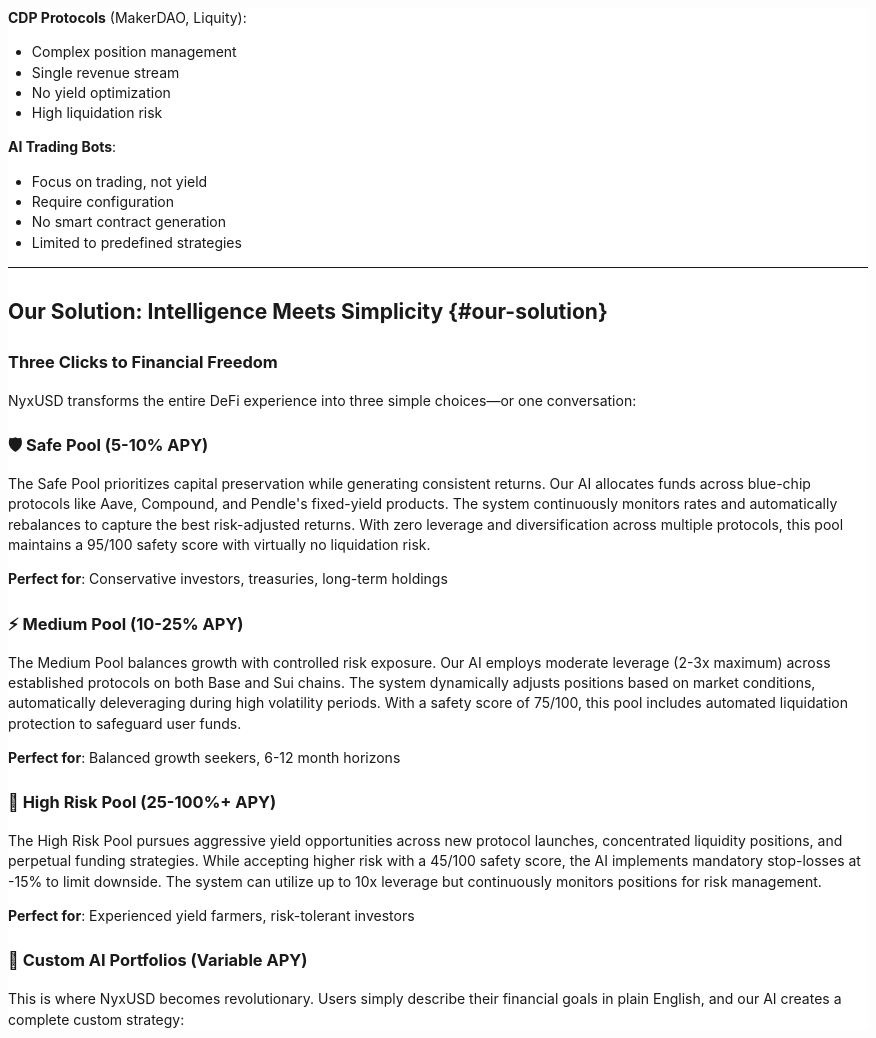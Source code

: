 **CDP Protocols** (MakerDAO, Liquity):
- Complex position management
- Single revenue stream
- No yield optimization
- High liquidation risk

**AI Trading Bots**:
- Focus on trading, not yield
- Require configuration
- No smart contract generation
- Limited to predefined strategies

---

## Our Solution: Intelligence Meets Simplicity {#our-solution}

### Three Clicks to Financial Freedom

NyxUSD transforms the entire DeFi experience into three simple choices—or one conversation:

### 🛡️ **Safe Pool** (5-10% APY)

The Safe Pool prioritizes capital preservation while generating consistent returns. Our AI allocates funds across blue-chip protocols like Aave, Compound, and Pendle's fixed-yield products. The system continuously monitors rates and automatically rebalances to capture the best risk-adjusted returns. With zero leverage and diversification across multiple protocols, this pool maintains a 95/100 safety score with virtually no liquidation risk.

**Perfect for**: Conservative investors, treasuries, long-term holdings

### ⚡ **Medium Pool** (10-25% APY)

The Medium Pool balances growth with controlled risk exposure. Our AI employs moderate leverage (2-3x maximum) across established protocols on both Base and Sui chains. The system dynamically adjusts positions based on market conditions, automatically deleveraging during high volatility periods. With a safety score of 75/100, this pool includes automated liquidation protection to safeguard user funds.

**Perfect for**: Balanced growth seekers, 6-12 month horizons

### 🚀 **High Risk Pool** (25-100%+ APY)

The High Risk Pool pursues aggressive yield opportunities across new protocol launches, concentrated liquidity positions, and perpetual funding strategies. While accepting higher risk with a 45/100 safety score, the AI implements mandatory stop-losses at -15% to limit downside. The system can utilize up to 10x leverage but continuously monitors positions for risk management.

**Perfect for**: Experienced yield farmers, risk-tolerant investors

### 🤖 **Custom AI Portfolios** (Variable APY)

This is where NyxUSD becomes revolutionary. Users simply describe their financial goals in plain English, and our AI creates a complete custom strategy:
